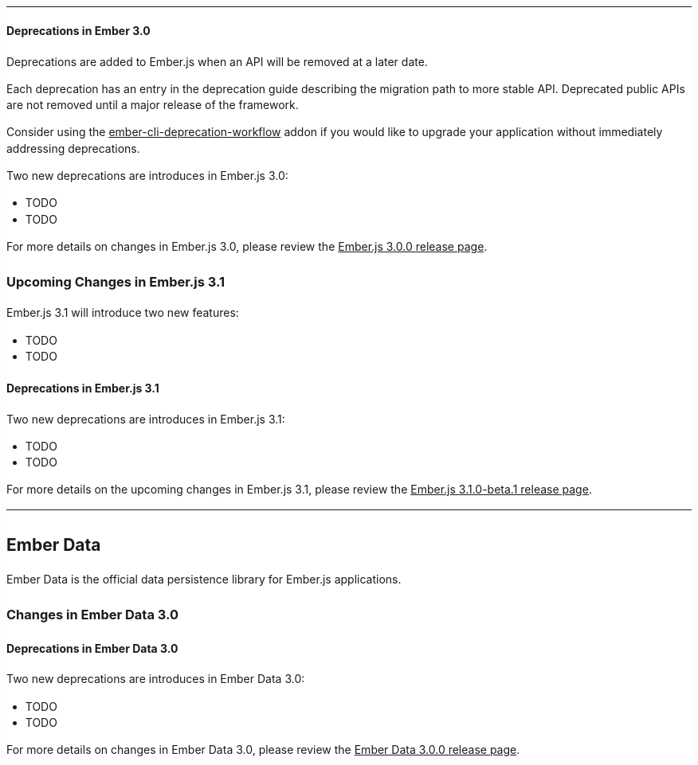 <hr>

#### Deprecations in Ember 3.0

Deprecations are added to Ember.js when an API will be removed at a later date.

Each deprecation has an entry in the deprecation guide describing the migration
path to more stable API. Deprecated public APIs are not removed until a major
release of the framework.

Consider using the
[ember-cli-deprecation-workflow](https://github.com/mixonic/ember-cli-deprecation-workflow)
addon if you would like to upgrade your application without immediately addressing
deprecations.

Two new deprecations are introduces in Ember.js 3.0:

* TODO
* TODO

For more details on changes in Ember.js 3.0, please review the
[Ember.js 3.0.0 release page](https://github.com/emberjs/ember.js/releases/tag/v3.0.0).

### Upcoming Changes in Ember.js 3.1

Ember.js 3.1 will introduce two new features:

* TODO
* TODO

#### Deprecations in Ember.js 3.1

Two new deprecations are introduces in Ember.js 3.1:

* TODO
* TODO

For more details on the upcoming changes in Ember.js 3.1, please review the
[Ember.js 3.1.0-beta.1 release page](https://github.com/emberjs/ember.js/releases/tag/v3.1.0-beta.1).

---

## Ember Data

Ember Data is the official data persistence library for Ember.js applications.

### Changes in Ember Data 3.0

#### Deprecations in Ember Data 3.0

Two new deprecations are introduces in Ember Data 3.0:

* TODO
* TODO

For more details on changes in Ember Data 3.0, please review the
[Ember Data 3.0.0 release page](https://github.com/emberjs/data/releases/tag/v3.0.0).

